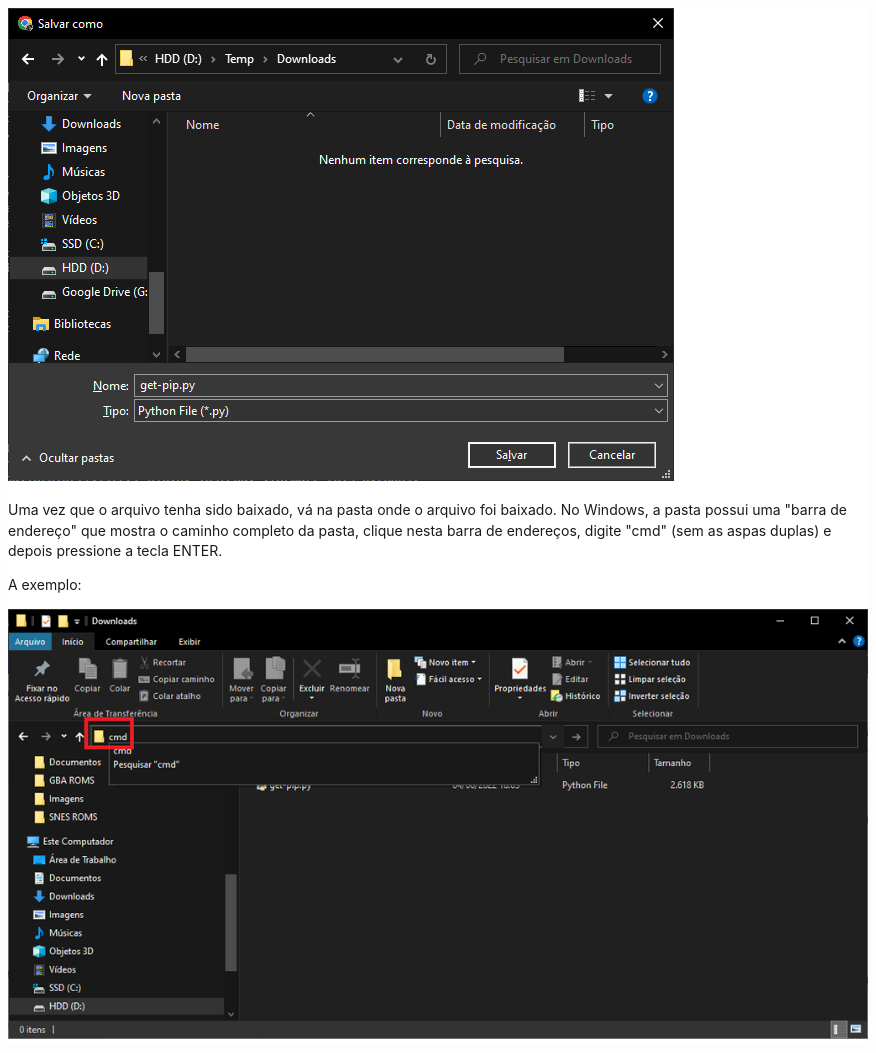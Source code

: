 ![Salvar como pasta](./imagens/imagem57.png "imagem57")

Uma vez que o arquivo tenha sido baixado, vá na pasta onde o arquivo foi baixado. No Windows, a pasta possui uma "barra de endereço" que mostra o caminho completo da pasta, clique nesta barra de endereços, digite "cmd" (sem as aspas duplas) e depois pressione a tecla ENTER.

A exemplo:

![Prompt de Comando do Windows](./imagens/imagem58.png "imagem58")
